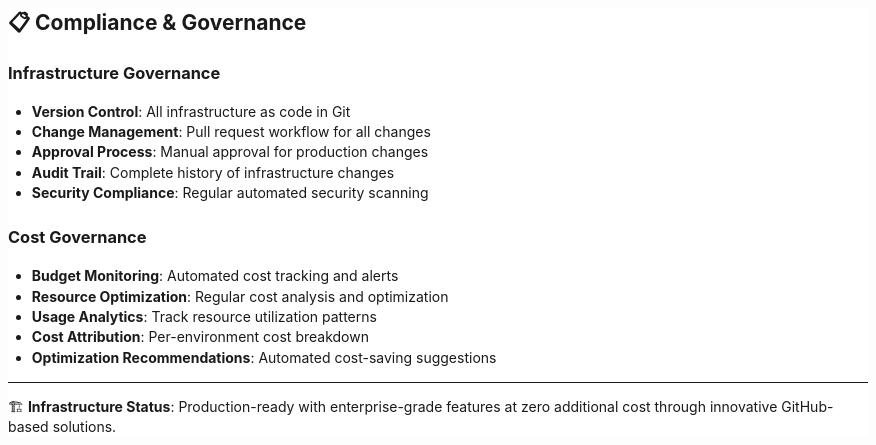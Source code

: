 ## 📋 Compliance & Governance

### **Infrastructure Governance**
- **Version Control**: All infrastructure as code in Git
- **Change Management**: Pull request workflow for all changes
- **Approval Process**: Manual approval for production changes
- **Audit Trail**: Complete history of infrastructure changes
- **Security Compliance**: Regular automated security scanning

### **Cost Governance**  
- **Budget Monitoring**: Automated cost tracking and alerts
- **Resource Optimization**: Regular cost analysis and optimization
- **Usage Analytics**: Track resource utilization patterns
- **Cost Attribution**: Per-environment cost breakdown
- **Optimization Recommendations**: Automated cost-saving suggestions

---

🏗️ **Infrastructure Status**: Production-ready with enterprise-grade features at zero additional cost through innovative GitHub-based solutions.